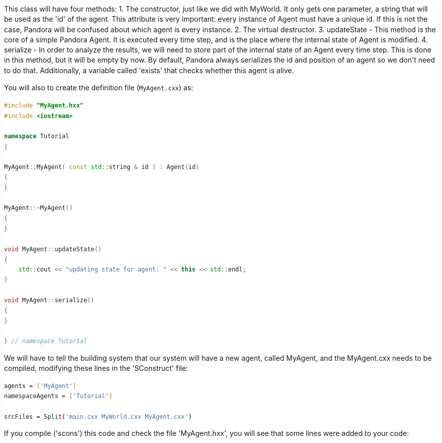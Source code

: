 This class will have four methods:
	1. The constructor, just like we did with MyWorld. It only gets one parameter, a string that will be used as the 'id' of the agent. This attribute is very important: every instance of Agent must have a unique id. If this is not the case, Pandora will be confused about which agent is every instance.
	2. The virtual destructor.
	3. updateState - This method is the core of a simple Pandora Agent. It is executed every time step, and is the place where the internal state of Agent is modified.
	4. serialize - In order to analyze the results, we will need to store part of the internal state of an Agent every time step. This is done in this method, but it will be empty by now. By default, Pandora always serializes the id and position of an agent so we don't need to do that. Additionally, a variable called 'exists' that checks whether this agent is alive.

You will also to create the definition file (`MyAgent.cxx`) as:

```cpp
#include "MyAgent.hxx"
#include <iostream>

namespace Tutorial
{

MyAgent::MyAgent( const std::string & id ) : Agent(id)
{
}

MyAgent::~MyAgent()
{
}

void MyAgent::updateState()
{
	std::cout << "updating state for agent: " << this << std::endl;
}

void MyAgent::serialize()
{
}

} // namespace Tutorial
```


We will have to tell the building system that our system will have a new agent, called MyAgent, and the MyAgent.cxx needs to be compiled, modifying these lines in the 'SConstruct' file:

```bash
agents = ['MyAgent']
namespaceAgents = ['Tutorial']

srcFiles = Split('main.cxx MyWorld.cxx MyAgent.cxx')
```

If you compile ('scons') this code and check the file 'MyAgent.hxx', you will see that some lines were added to your code:
